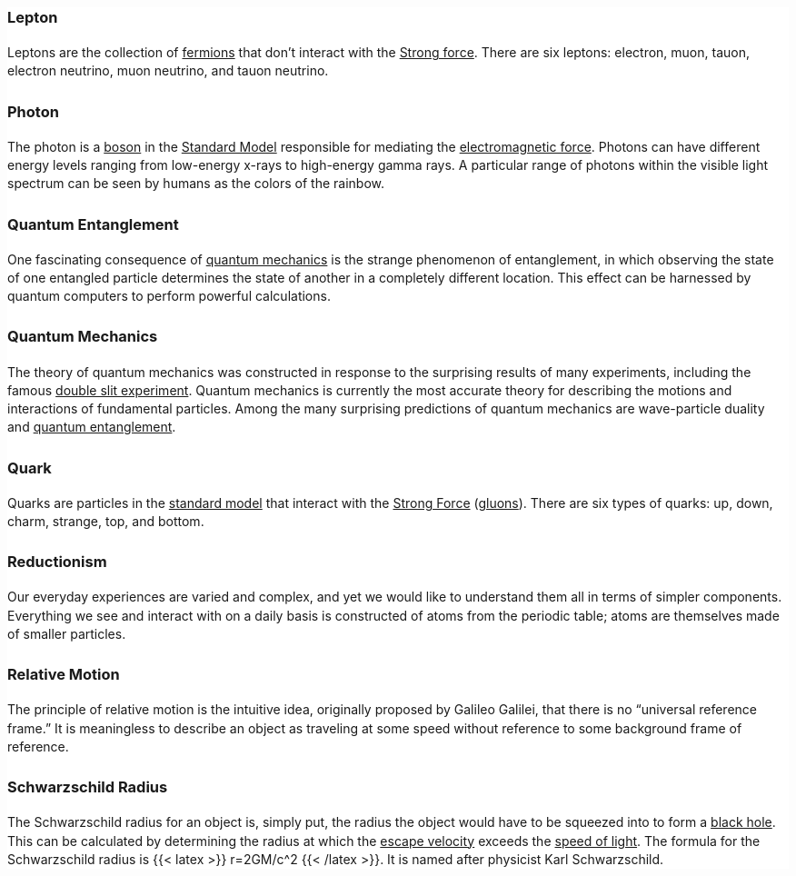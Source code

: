 ### Lepton

Leptons are the collection of [fermions](#fermion) that don’t interact with the [Strong force](#strong-force). There are six leptons: electron, muon, tauon, electron neutrino, muon neutrino, and tauon neutrino.

### Photon

The photon is a [boson](#boson) in the [Standard Model](#standard-model) responsible for mediating the [electromagnetic force](#electromagnetic-force). Photons can have different energy levels ranging from low-energy x-rays to high-energy gamma rays. A particular range of photons within the visible light spectrum can be seen by humans as the colors of the rainbow.

### Quantum Entanglement

One fascinating consequence of [quantum mechanics](#quantum-mechanics) is the strange phenomenon of entanglement, in which observing the state of one entangled particle determines the state of another in a completely different location. This effect can be harnessed by quantum computers to perform powerful calculations.

### Quantum Mechanics

The theory of quantum mechanics was constructed in response to the surprising results of many experiments, including the famous [double slit experiment](#double-slit-experiment). Quantum mechanics is currently the most accurate theory for describing the motions and interactions of fundamental particles. Among the many surprising predictions of quantum mechanics are wave-particle duality and [quantum entanglement](#quantum-entanglement).

### Quark

Quarks are particles in the [standard model](#standard-model) that interact with the [Strong Force](#strong-force) ([gluons](#gluon)). There are six types of quarks: up, down, charm, strange, top, and bottom.

### Reductionism

Our everyday experiences are varied and complex, and yet we would like to understand them all in terms of simpler components. Everything we see and interact with on a daily basis is constructed of atoms from the periodic table; atoms are themselves made of smaller particles.

### Relative Motion

The principle of relative motion is the intuitive idea, originally proposed by Galileo Galilei, that there is no “universal reference frame.” It is meaningless to describe an object as traveling at some speed without reference to some background frame of reference.

### Schwarzschild Radius

The Schwarzschild radius for an object is, simply put, the radius the object would have to be squeezed into to form a [black hole](#black-hole). This can be calculated by determining the radius at which the [escape velocity](#escape-velocity) exceeds the [speed of light](#speed-of-light). The formula for the Schwarzschild radius is {{< latex >}} r=2GM/c^2 {{< /latex >}}. It is named after physicist Karl Schwarzschild.
